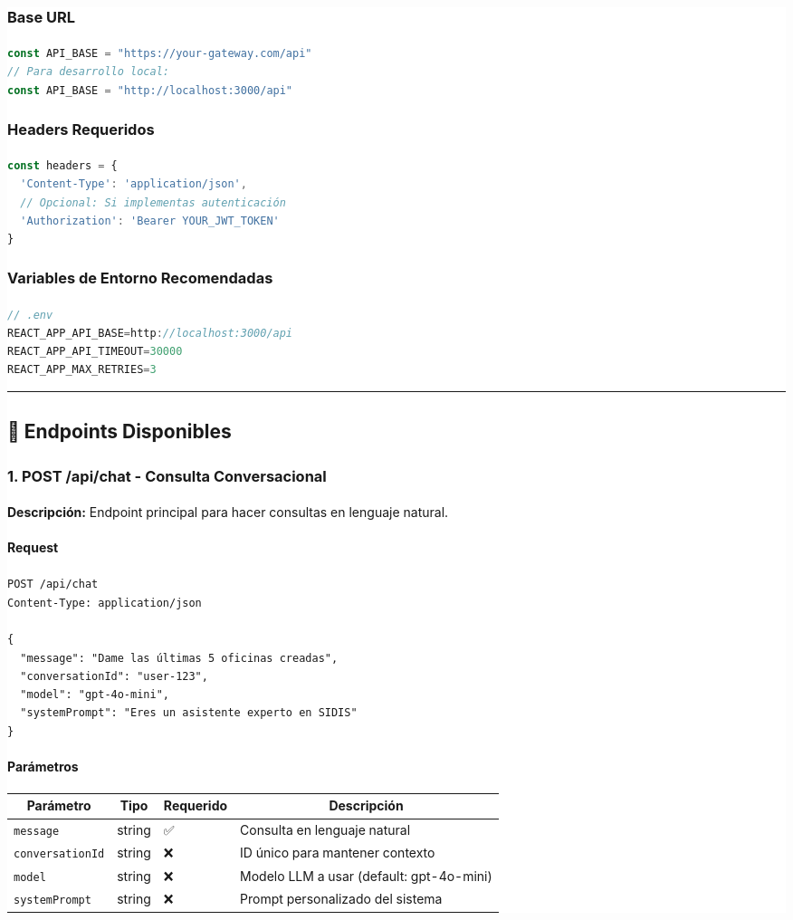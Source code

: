 ### Base URL

```javascript
const API_BASE = "https://your-gateway.com/api"
// Para desarrollo local:
const API_BASE = "http://localhost:3000/api"
```

### Headers Requeridos

```javascript
const headers = {
  'Content-Type': 'application/json',
  // Opcional: Si implementas autenticación
  'Authorization': 'Bearer YOUR_JWT_TOKEN'
}
```

### Variables de Entorno Recomendadas

```javascript
// .env
REACT_APP_API_BASE=http://localhost:3000/api
REACT_APP_API_TIMEOUT=30000
REACT_APP_MAX_RETRIES=3
```

---

## 🔌 Endpoints Disponibles

### 1. **POST /api/chat** - Consulta Conversacional

**Descripción:** Endpoint principal para hacer consultas en lenguaje natural.

#### Request

```http
POST /api/chat
Content-Type: application/json

{
  "message": "Dame las últimas 5 oficinas creadas",
  "conversationId": "user-123",
  "model": "gpt-4o-mini",
  "systemPrompt": "Eres un asistente experto en SIDIS"
}
```

#### Parámetros

| Parámetro | Tipo | Requerido | Descripción |
|-----------|------|-----------|-------------|
| `message` | string | ✅ | Consulta en lenguaje natural |
| `conversationId` | string | ❌ | ID único para mantener contexto |
| `model` | string | ❌ | Modelo LLM a usar (default: gpt-4o-mini) |
| `systemPrompt` | string | ❌ | Prompt personalizado del sistema |
